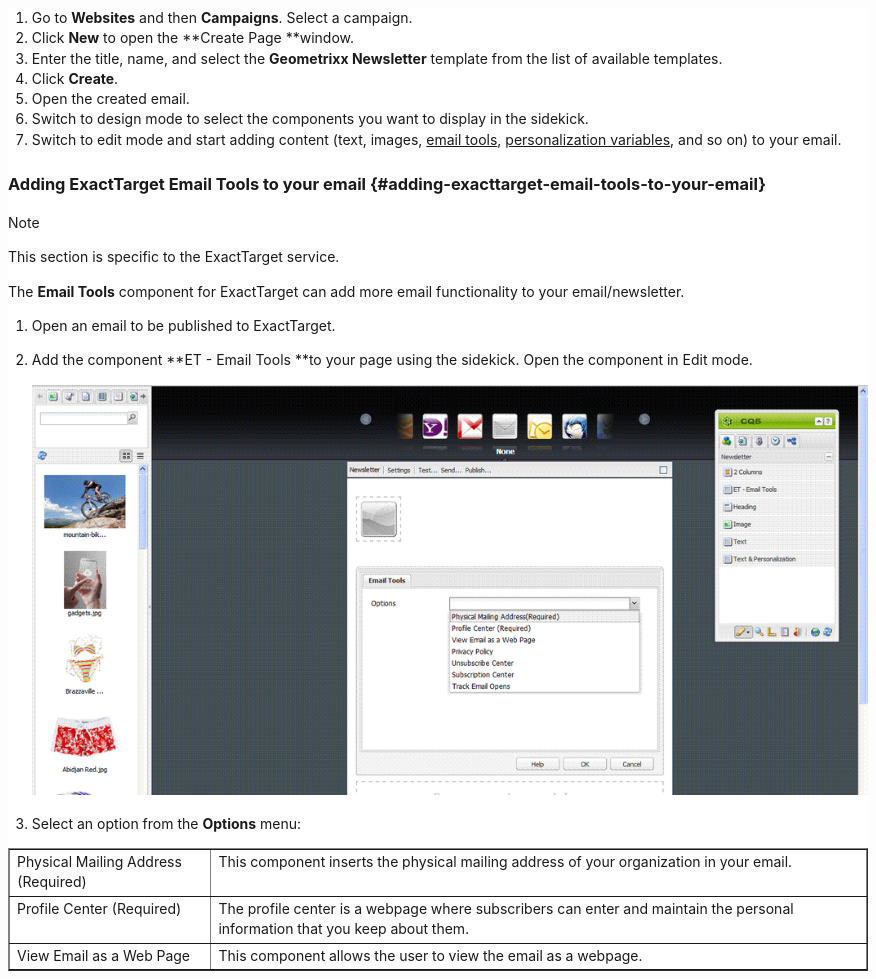 1. Go to **Websites** and then **Campaigns**. Select a campaign. 
1. Click **New** to open the **Create Page **window.
1. Enter the title, name, and select the **Geometrixx Newsletter** template from the list of available templates.
1. Click **Create**.
1. Open the created email. 
1. Switch to design mode to select the components you want to display in the sidekick. 
1. Switch to edit mode and start adding content (text, images, [email tools](#addingexacttargetemailtoolstoyouremail), [personalization variables](#addingtextandpersonalizationtooltoyouremail), and so on) to your email.

### Adding ExactTarget Email Tools to your email {#adding-exacttarget-email-tools-to-your-email}

>[!NOTE]
>
>This section is specific to the ExactTarget service.

The **Email Tools** component for ExactTarget can add more email functionality to your email/newsletter.

1. Open an email to be published to ExactTarget.
1. Add the component **ET - Email Tools **to your page using the sidekick. Open the component in Edit mode.

   ![](assets/chlimage_1.gif)

1. Select an option from the **Options** menu:

<table border="1" cellpadding="1" cellspacing="0" width="100%"> 
 <tbody> 
  <tr> 
   <td>Physical Mailing Address (Required)</td> 
   <td>This component inserts the physical mailing address of your organization in your email.</td> 
  </tr> 
  <tr> 
   <td>Profile Center (Required)</td> 
   <td>The profile center is a webpage where subscribers can enter and maintain the personal information that you keep about them.</td> 
  </tr> 
  <tr> 
   <td>View Email as a Web Page</td> 
   <td>This component allows the user to view the email as a webpage.</td> 
  </tr> 